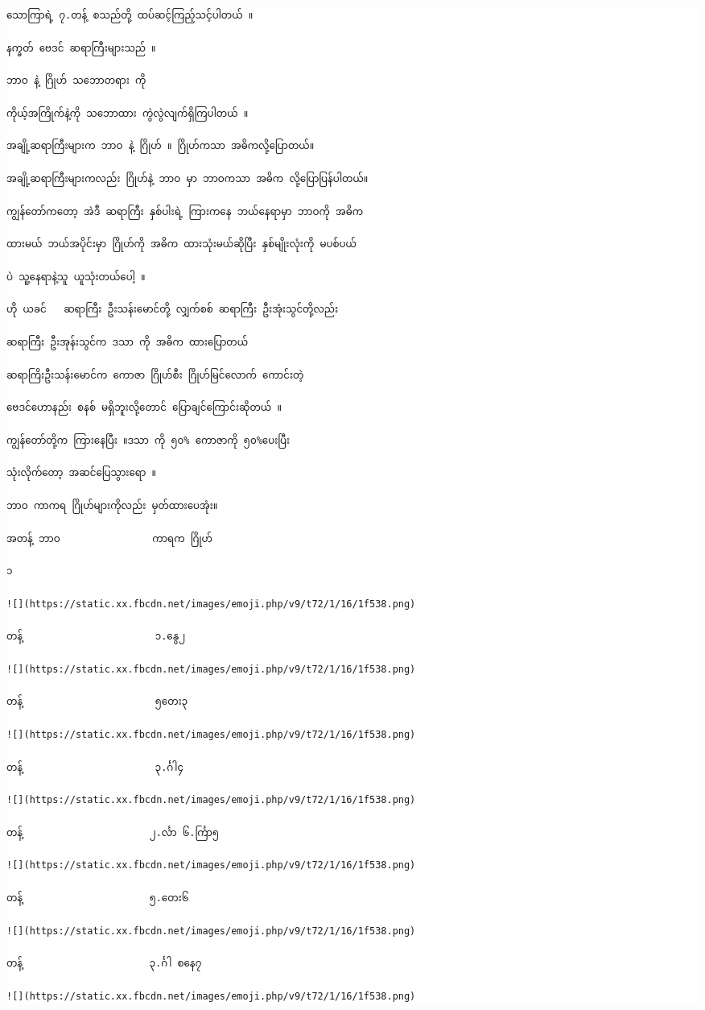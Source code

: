     သောကြာရဲ့ ၇.တန့် စသည်တို့ ထပ်ဆင့်ကြည့်သင့်ပါတယ် ။
    
    နက္ခတ် ဗေဒင် ဆရာကြီးများသည် ။
    
    ဘာဝ နဲ့ ဂြိုဟ် သဘောတရား ကို
    
    ကိုယ့်အကြိုက်နဲ့ကို သဘောထား ကွဲလွဲလျက်ရှိကြပါတယ် ။
    
    အချို့ဆရာကြီးများက ဘာဝ နဲ့ ဂြိုဟ် ။ ဂြိုဟ်ကသာ အဓိကလို့ပြောတယ်။
    
    အချို့ဆရာကြီးများကလည်း ဂြိုဟ်နဲ့ ဘာဝ မှာ ဘာဝကသာ အဓိက လို့ပြောပြန်ပါတယ်။
    
    ကျွန်တော်ကတော့ အဲဒီ ဆရာကြီး နှစ်ပါးရဲ့ ကြားကနေ ဘယ်နေရာမှာ ဘာဝကို အဓိက
    
    ထားမယ် ဘယ်အပိုင်းမှာ ဂြိုဟ်ကို အဓိက ထားသုံးမယ်ဆိုပြီး နှစ်မျိုးလုံးကို မပစ်ပယ်
    
    ပဲ သူ့နေရာနဲ့သူ ယူသုံးတယ်ပေါ့ ။
    
    ဟို ယခင်   ဆရာကြီး ဦးသန်းမောင်တို့ လျှက်စစ် ဆရာကြီး ဦးအုံးသွင်တို့လည်း
    
    ဆရာကြီး ဦးအုန်းသွင်က ဒသာ ကို အဓိက ထားပြောတယ်
    
    ဆရာကြိးဦးသန်းမောင်က ကောဇာ ဂြိုဟ်စီး ဂြိုဟ်မြင်လောက် ကောင်းတဲ့
    
    ဗေဒင်ဟောနည်း စနစ် မရှိဘူးလို့တောင် ပြောချင်ကြောင်းဆိုတယ် ။
    
    ကျွန်တော်တို့က ကြားနေပြီး ။ဒသာ ကို ၅၀% ကောဇာကို ၅၀%ပေးပြီး
    
    သုံးလိုက်တော့ အဆင်ပြေသွားရော ။
    
    ဘာဝ ကာကရ ဂြိုဟ်များကိုလည်း မှတ်ထားပေအုံး။
    
    အတန့် ဘာဝ                ကာရက ဂြိုဟ်
    
    ၁
    
    ![](https://static.xx.fbcdn.net/images/emoji.php/v9/t72/1/16/1f538.png)
    
    တန့်                       ၁.နွေ၂
    
    ![](https://static.xx.fbcdn.net/images/emoji.php/v9/t72/1/16/1f538.png)
    
    တန့်                       ၅တေး၃
    
    ![](https://static.xx.fbcdn.net/images/emoji.php/v9/t72/1/16/1f538.png)
    
    တန့်                       ၃.င်္ဂါ၄
    
    ![](https://static.xx.fbcdn.net/images/emoji.php/v9/t72/1/16/1f538.png)
    
    တန့်                      ၂.င်္လာ ၆.င်္ကြာ၅
    
    ![](https://static.xx.fbcdn.net/images/emoji.php/v9/t72/1/16/1f538.png)
    
    တန့်                      ၅.တေး၆
    
    ![](https://static.xx.fbcdn.net/images/emoji.php/v9/t72/1/16/1f538.png)
    
    တန့်                      ၃.င်္ဂါ စနေ၇
    
    ![](https://static.xx.fbcdn.net/images/emoji.php/v9/t72/1/16/1f538.png)
    